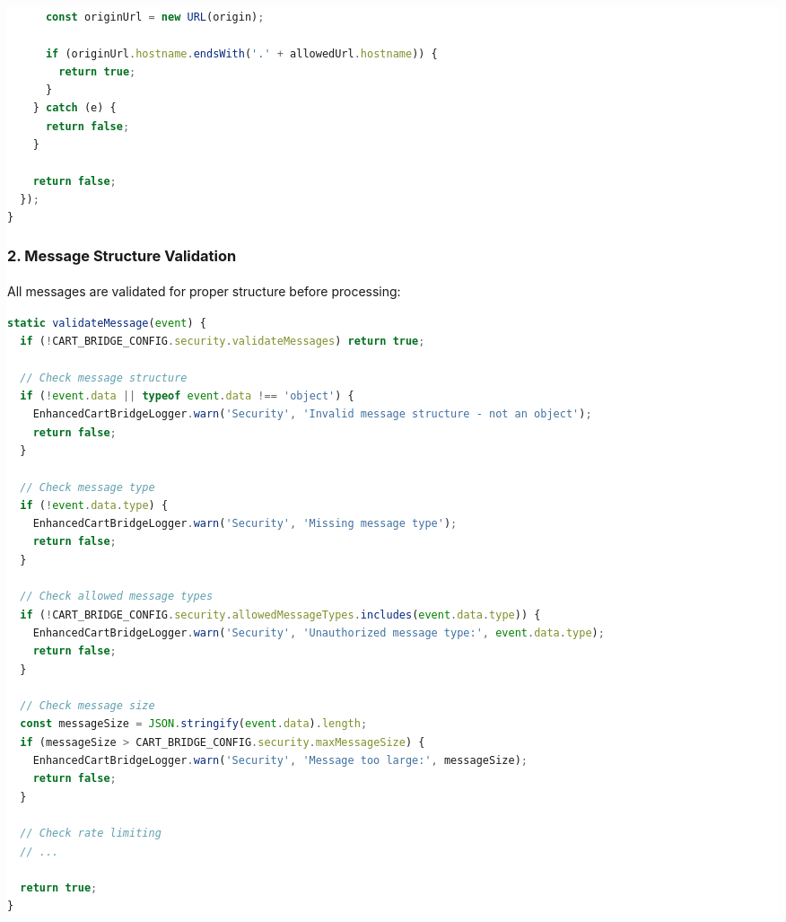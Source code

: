```javascript
      const originUrl = new URL(origin);
      
      if (originUrl.hostname.endsWith('.' + allowedUrl.hostname)) {
        return true;
      }
    } catch (e) {
      return false;
    }
    
    return false;
  });
}
```

### 2. Message Structure Validation

All messages are validated for proper structure before processing:

```javascript
static validateMessage(event) {
  if (!CART_BRIDGE_CONFIG.security.validateMessages) return true;
  
  // Check message structure
  if (!event.data || typeof event.data !== 'object') {
    EnhancedCartBridgeLogger.warn('Security', 'Invalid message structure - not an object');
    return false;
  }
  
  // Check message type
  if (!event.data.type) {
    EnhancedCartBridgeLogger.warn('Security', 'Missing message type');
    return false;
  }
  
  // Check allowed message types
  if (!CART_BRIDGE_CONFIG.security.allowedMessageTypes.includes(event.data.type)) {
    EnhancedCartBridgeLogger.warn('Security', 'Unauthorized message type:', event.data.type);
    return false;
  }
  
  // Check message size
  const messageSize = JSON.stringify(event.data).length;
  if (messageSize > CART_BRIDGE_CONFIG.security.maxMessageSize) {
    EnhancedCartBridgeLogger.warn('Security', 'Message too large:', messageSize);
    return false;
  }
  
  // Check rate limiting
  // ...
  
  return true;
}
```
